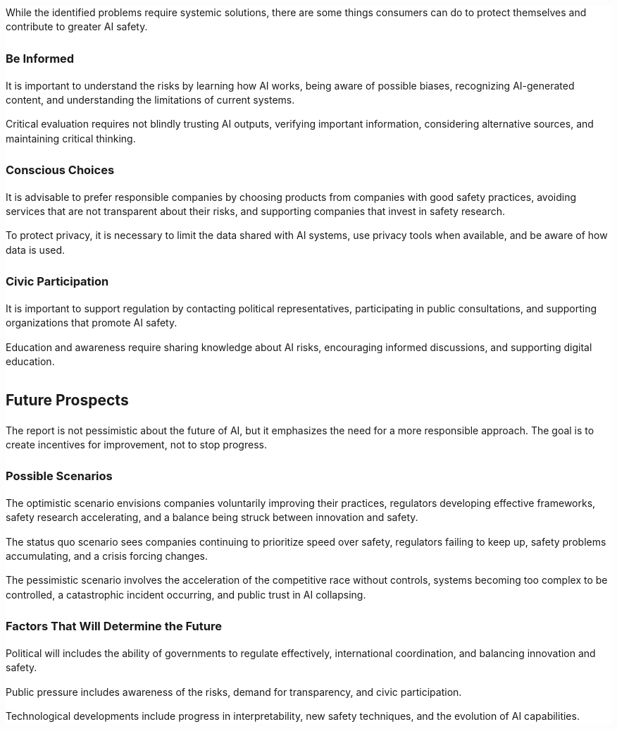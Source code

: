 While the identified problems require systemic solutions, there are some things consumers can do to protect themselves and contribute to greater AI safety.

### Be Informed

It is important to understand the risks by learning how AI works, being aware of possible biases, recognizing AI-generated content, and understanding the limitations of current systems.

Critical evaluation requires not blindly trusting AI outputs, verifying important information, considering alternative sources, and maintaining critical thinking.

### Conscious Choices

It is advisable to prefer responsible companies by choosing products from companies with good safety practices, avoiding services that are not transparent about their risks, and supporting companies that invest in safety research.

To protect privacy, it is necessary to limit the data shared with AI systems, use privacy tools when available, and be aware of how data is used.

### Civic Participation

It is important to support regulation by contacting political representatives, participating in public consultations, and supporting organizations that promote AI safety.

Education and awareness require sharing knowledge about AI risks, encouraging informed discussions, and supporting digital education.

## Future Prospects

The report is not pessimistic about the future of AI, but it emphasizes the need for a more responsible approach. The goal is to create incentives for improvement, not to stop progress.

### Possible Scenarios

The optimistic scenario envisions companies voluntarily improving their practices, regulators developing effective frameworks, safety research accelerating, and a balance being struck between innovation and safety.

The status quo scenario sees companies continuing to prioritize speed over safety, regulators failing to keep up, safety problems accumulating, and a crisis forcing changes.

The pessimistic scenario involves the acceleration of the competitive race without controls, systems becoming too complex to be controlled, a catastrophic incident occurring, and public trust in AI collapsing.

### Factors That Will Determine the Future

Political will includes the ability of governments to regulate effectively, international coordination, and balancing innovation and safety.

Public pressure includes awareness of the risks, demand for transparency, and civic participation.

Technological developments include progress in interpretability, new safety techniques, and the evolution of AI capabilities.
